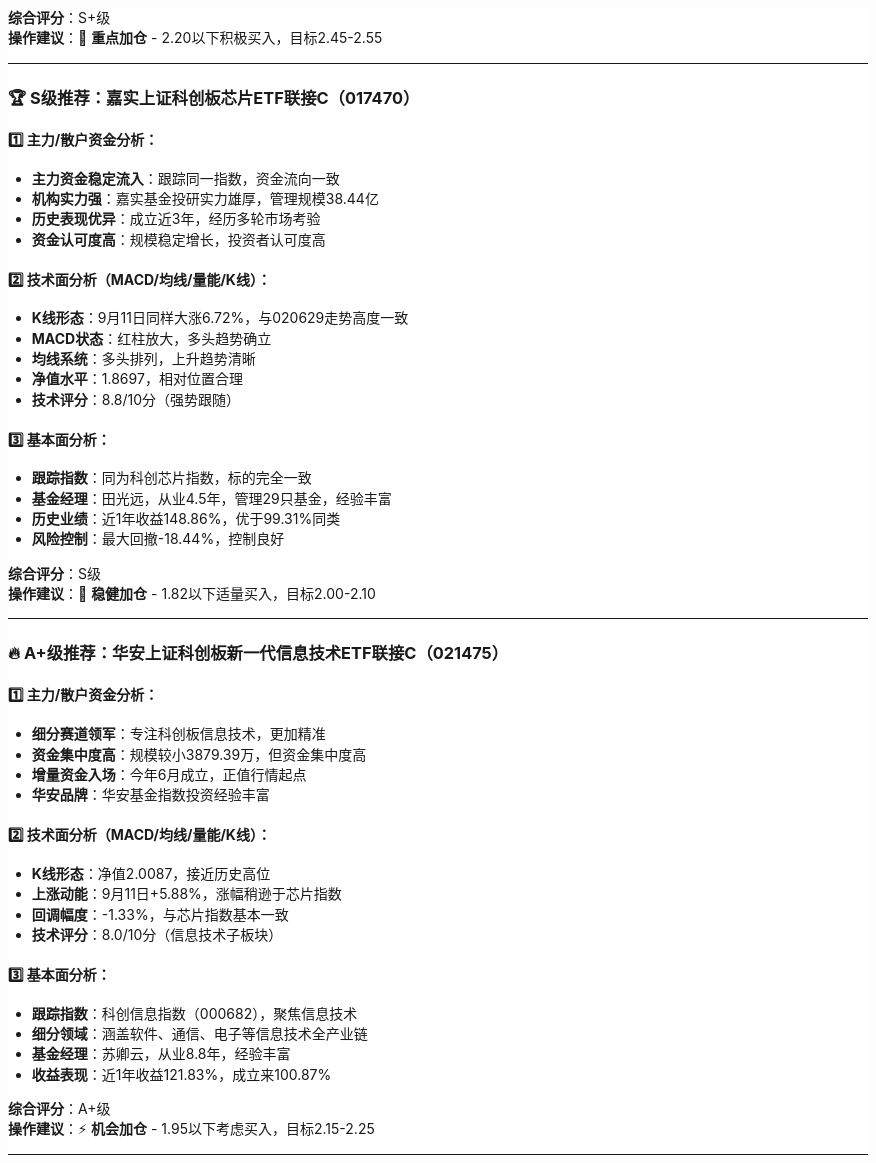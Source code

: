 **综合评分**：S+级  
**操作建议**：🚀 **重点加仓** - 2.20以下积极买入，目标2.45-2.55

---

### 🏆 **S级推荐：嘉实上证科创板芯片ETF联接C（017470）**

#### 1️⃣ 主力/散户资金分析：
- **主力资金稳定流入**：跟踪同一指数，资金流向一致
- **机构实力强**：嘉实基金投研实力雄厚，管理规模38.44亿
- **历史表现优异**：成立近3年，经历多轮市场考验
- **资金认可度高**：规模稳定增长，投资者认可度高

#### 2️⃣ 技术面分析（MACD/均线/量能/K线）：
- **K线形态**：9月11日同样大涨6.72%，与020629走势高度一致
- **MACD状态**：红柱放大，多头趋势确立
- **均线系统**：多头排列，上升趋势清晰
- **净值水平**：1.8697，相对位置合理
- **技术评分**：8.8/10分（强势跟随）

#### 3️⃣ 基本面分析：
- **跟踪指数**：同为科创芯片指数，标的完全一致
- **基金经理**：田光远，从业4.5年，管理29只基金，经验丰富
- **历史业绩**：近1年收益148.86%，优于99.31%同类
- **风险控制**：最大回撤-18.44%，控制良好

**综合评分**：S级  
**操作建议**：💎 **稳健加仓** - 1.82以下适量买入，目标2.00-2.10

---

### 🔥 **A+级推荐：华安上证科创板新一代信息技术ETF联接C（021475）**

#### 1️⃣ 主力/散户资金分析：
- **细分赛道领军**：专注科创板信息技术，更加精准
- **资金集中度高**：规模较小3879.39万，但资金集中度高
- **增量资金入场**：今年6月成立，正值行情起点
- **华安品牌**：华安基金指数投资经验丰富

#### 2️⃣ 技术面分析（MACD/均线/量能/K线）：
- **K线形态**：净值2.0087，接近历史高位
- **上涨动能**：9月11日+5.88%，涨幅稍逊于芯片指数
- **回调幅度**：-1.33%，与芯片指数基本一致
- **技术评分**：8.0/10分（信息技术子板块）

#### 3️⃣ 基本面分析：
- **跟踪指数**：科创信息指数（000682），聚焦信息技术
- **细分领域**：涵盖软件、通信、电子等信息技术全产业链
- **基金经理**：苏卿云，从业8.8年，经验丰富
- **收益表现**：近1年收益121.83%，成立来100.87%

**综合评分**：A+级  
**操作建议**：⚡ **机会加仓** - 1.95以下考虑买入，目标2.15-2.25

---